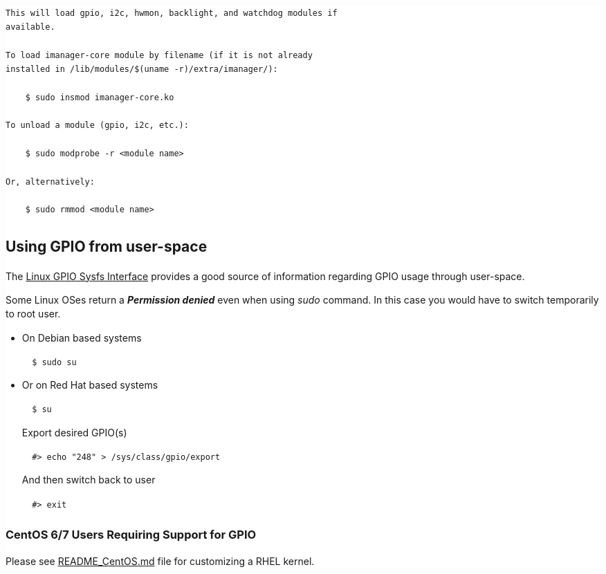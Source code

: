 	This will load gpio, i2c, hwmon, backlight, and watchdog modules if
	available.

	To load imanager-core module by filename (if it is not already
	installed in /lib/modules/$(uname -r)/extra/imanager/):

		$ sudo insmod imanager-core.ko

	To unload a module (gpio, i2c, etc.):

		$ sudo modprobe -r <module name>

	Or, alternatively:

		$ sudo rmmod <module name>


## Using GPIO from user-space

The [Linux GPIO Sysfs Interface](https://www.kernel.org/doc/Documentation/gpio/sysfs.txt)
provides a good source of information regarding GPIO usage through user-space.

Some Linux OSes return a ***Permission denied*** even when using *sudo*
command. In this case you would have to switch temporarily to root user.

- On Debian based systems

		$ sudo su

- Or on Red Hat based systems

		$ su

	Export desired GPIO(s)

		#> echo "248" > /sys/class/gpio/export

	And then switch back to user

		#> exit


### CentOS 6/7 Users Requiring Support for GPIO

Please see [README_CentOS.md](./README_CentOS.md) file for customizing a RHEL
kernel.
